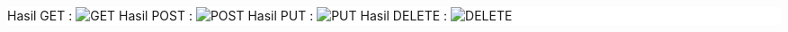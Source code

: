 Hasil GET : <img width="1512" height="982" alt="GET" src="https://github.com/user-attachments/assets/33250683-a738-4579-ba29-64e1e134fcb2" />
Hasil POST : <img width="1512" height="982" alt="POST" src="https://github.com/user-attachments/assets/34084f87-6233-4b63-9371-8f68dd3c591a" />
Hasil PUT : <img width="1512" height="982" alt="PUT" src="https://github.com/user-attachments/assets/802c5ab2-8fa2-4929-8f19-cf97dc6c8908" />
Hasil DELETE : <img width="1512" height="982" alt="DELETE" src="https://github.com/user-attachments/assets/6a03498e-38d7-43cb-bfbe-5ea07828f63f" />
